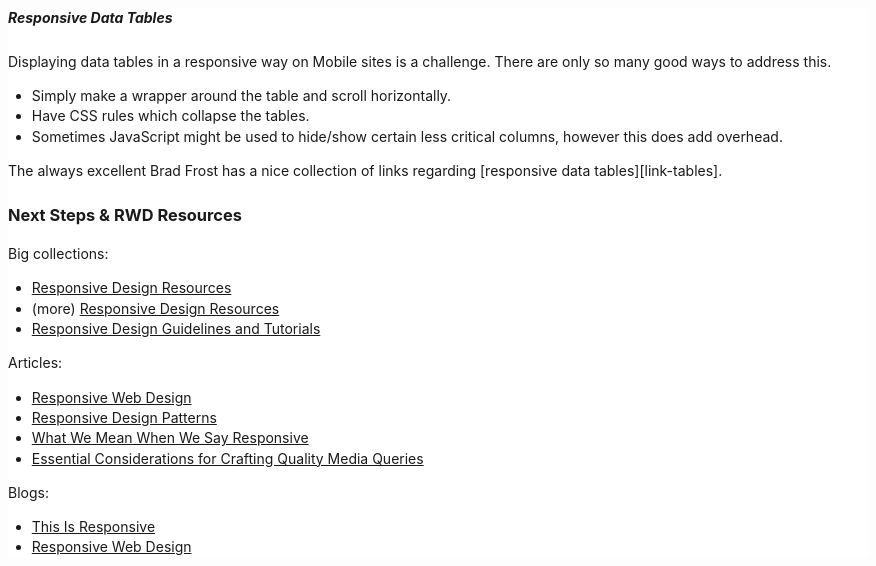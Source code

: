 ##### Responsive Data Tables

Displaying data tables in a responsive way on Mobile sites is a challenge. There are only so many good ways to address this.

 - Simply make a wrapper around the table and scroll horizontally.
 - Have CSS rules which collapse the tables.
 - Sometimes JavaScript might be used to hide/show certain less critical columns, however this does add overhead.

<aside class="box">
<p>The always excellent Brad Frost has a nice collection of links regarding [responsive data tables][link-tables].</p>
</aside>



### Next Steps & RWD Resources

Big collections:

 - [Responsive Design Resources](https://bradfrost.github.io/this-is-responsive/resources.html)
 - (more) [Responsive Design Resources](https://www.usertesting.com/blog/2015/02/03/responsive-web-design-resources/)
 - [Responsive Design Guidelines and Tutorials](http://www.smashingmagazine.com/responsive-web-design-guidelines-tutorials/)

Articles:

 - [Responsive Web Design](http://www.alistapart.com/articles/responsive-web-design/)
 - [Responsive Design Patterns](http://blog.teamtreehouse.com/responsive-design-patterns)
 - [What We Mean When We Say Responsive](http://alistapart.com/column/what-we-mean-when-we-say-responsive)
 - [Essential Considerations for Crafting Quality Media Queries](http://zomigi.com/blog/essential-considerations-for-crafting-quality-media-queries/)

Blogs:

 - [This Is Responsive](http://responsive.rga.com/)
 - [Responsive Web Design](https://responsivedesign.is)

[link-compressive]: http://filamentgroup.com/lab/rwd_img_compression/
[link-compressor]: https://compressor.io/
[link-devices]: http://www.smashingmagazine.com/2012/03/device-agnostic-approach-to-responsive-web-design/
[link-frameworks]: https://bradfrost.github.io/this-is-responsive/resources.html#frameworks
[link-grump]: http://www.filamentgroup.com/lab/grumpicon-workflow.html
[link-imagetests]: http://www.vanseodesign.com/web-design/compressive-image-tests/
[link-mediaqueries]: https://bradfrost.github.io/this-is-responsive/resources.html#media-queries
[link-optim]: https://imageoptim.com/
[link-patterns]: https://bradfrost.github.io/this-is-responsive/patterns.html
[link-picturefill]: https://scottjehl.github.io/picturefill/
[link-progen]: https://www.filamentgroup.com/dwpe/
[link-resources]: https://bradfrost.github.io/this-is-responsive/resources.html
[link-respimages]: http://responsiveimages.org/
[link-multipattern]: http://www.lukew.com/ff/entry.asp?1514
[link-retinarev]: http://blog.netvlies.nl/design-interactie/retina-revolution/
[link-respondjs]: https://github.com/scottjehl/Respond
[link-respnav]: http://www.smashingmagazine.com/2012/02/progressive-and-responsive-navigation/
[link-smush]: https://smush.it
[link-tables]: https://bradfrost.github.io/this-is-responsive/resources.html#tables
[link-nav]: http://bradfrost.com/blog/web/responsive-nav-patterns/
[link-navcomplex]: http://bradfrost.com/blog/web/complex-navigation-patterns-for-responsive-design/


